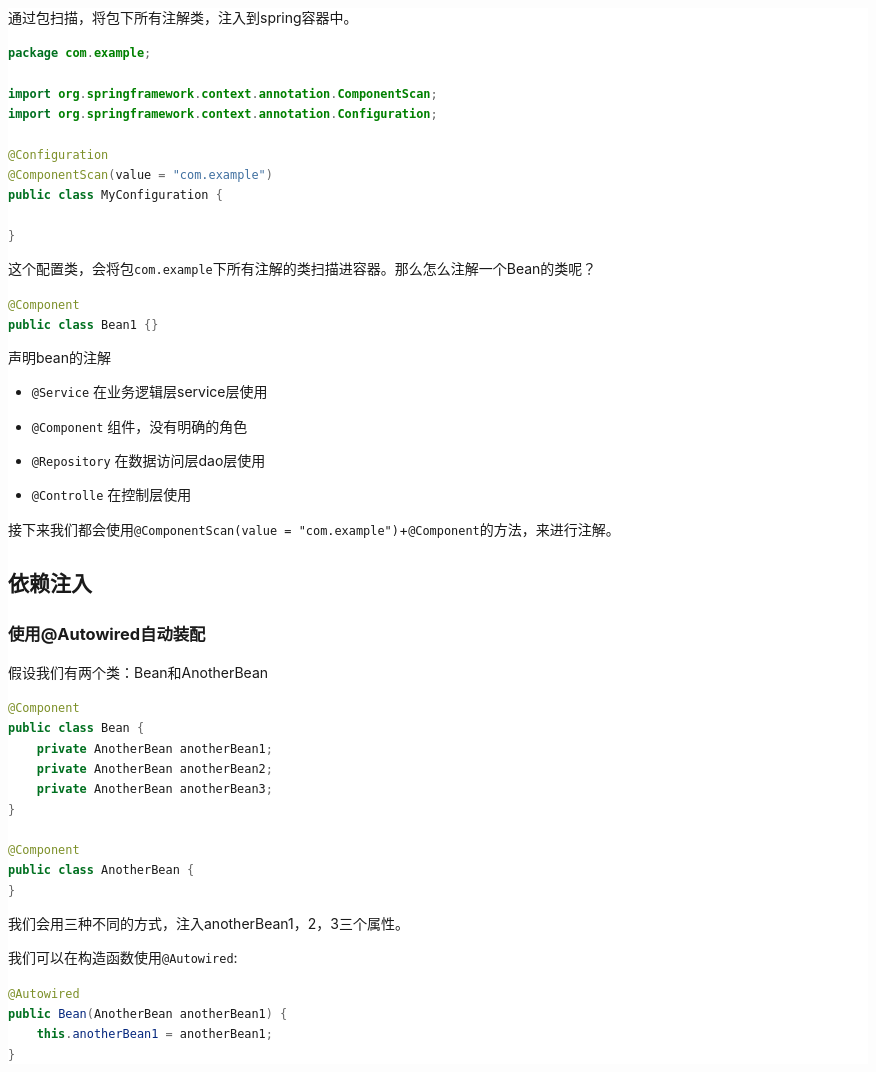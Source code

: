 通过包扫描，将包下所有注解类，注入到spring容器中。

```java
package com.example;

import org.springframework.context.annotation.ComponentScan;
import org.springframework.context.annotation.Configuration;

@Configuration
@ComponentScan(value = "com.example")
public class MyConfiguration {

}
```

这个配置类，会将包`com.example`下所有注解的类扫描进容器。那么怎么注解一个Bean的类呢？

```java
@Component
public class Bean1 {}
```

声明bean的注解

- `@Service` 在业务逻辑层service层使用

- `@Component` 组件，没有明确的角色

- `@Repository` 在数据访问层dao层使用

- `@Controlle` 在控制层使用

接下来我们都会使用`@ComponentScan(value = "com.example")`+`@Component`的方法，来进行注解。

## 依赖注入

### 使用@Autowired自动装配

假设我们有两个类：Bean和AnotherBean

```java
@Component
public class Bean {
    private AnotherBean anotherBean1;
    private AnotherBean anotherBean2;
    private AnotherBean anotherBean3;
}

@Component
public class AnotherBean {
}
```

我们会用三种不同的方式，注入anotherBean1，2，3三个属性。

我们可以在构造函数使用`@Autowired`:

```java
@Autowired
public Bean(AnotherBean anotherBean1) {
    this.anotherBean1 = anotherBean1;
}
```
